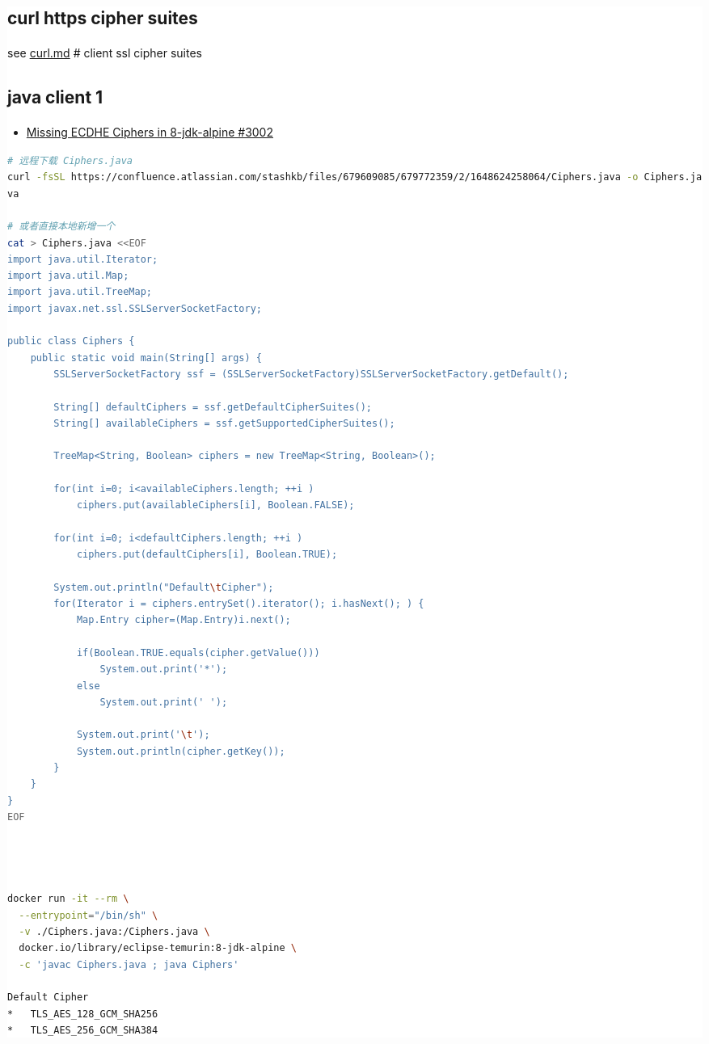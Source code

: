## curl https cipher suites
see [curl.md](curl.md) # client ssl cipher suites

## java client 1
- [Missing ECDHE Ciphers in 8-jdk-alpine #3002](https://github.com/adoptium/temurin-build/issues/3002)

```bash
# 远程下载 Ciphers.java
curl -fsSL https://confluence.atlassian.com/stashkb/files/679609085/679772359/2/1648624258064/Ciphers.java -o Ciphers.java

# 或者直接本地新增一个
cat > Ciphers.java <<EOF
import java.util.Iterator;
import java.util.Map;
import java.util.TreeMap;
import javax.net.ssl.SSLServerSocketFactory;

public class Ciphers {
    public static void main(String[] args) {
        SSLServerSocketFactory ssf = (SSLServerSocketFactory)SSLServerSocketFactory.getDefault();

        String[] defaultCiphers = ssf.getDefaultCipherSuites();
        String[] availableCiphers = ssf.getSupportedCipherSuites();

        TreeMap<String, Boolean> ciphers = new TreeMap<String, Boolean>();

        for(int i=0; i<availableCiphers.length; ++i )
            ciphers.put(availableCiphers[i], Boolean.FALSE);

        for(int i=0; i<defaultCiphers.length; ++i )
            ciphers.put(defaultCiphers[i], Boolean.TRUE);

        System.out.println("Default\tCipher");
        for(Iterator i = ciphers.entrySet().iterator(); i.hasNext(); ) {
            Map.Entry cipher=(Map.Entry)i.next();

            if(Boolean.TRUE.equals(cipher.getValue()))
                System.out.print('*');
            else
                System.out.print(' ');

            System.out.print('\t');
            System.out.println(cipher.getKey());
        }
    }
}
EOF




docker run -it --rm \
  --entrypoint="/bin/sh" \
  -v ./Ciphers.java:/Ciphers.java \
  docker.io/library/eclipse-temurin:8-jdk-alpine \
  -c 'javac Ciphers.java ; java Ciphers'

Default	Cipher
*	TLS_AES_128_GCM_SHA256
*	TLS_AES_256_GCM_SHA384
```